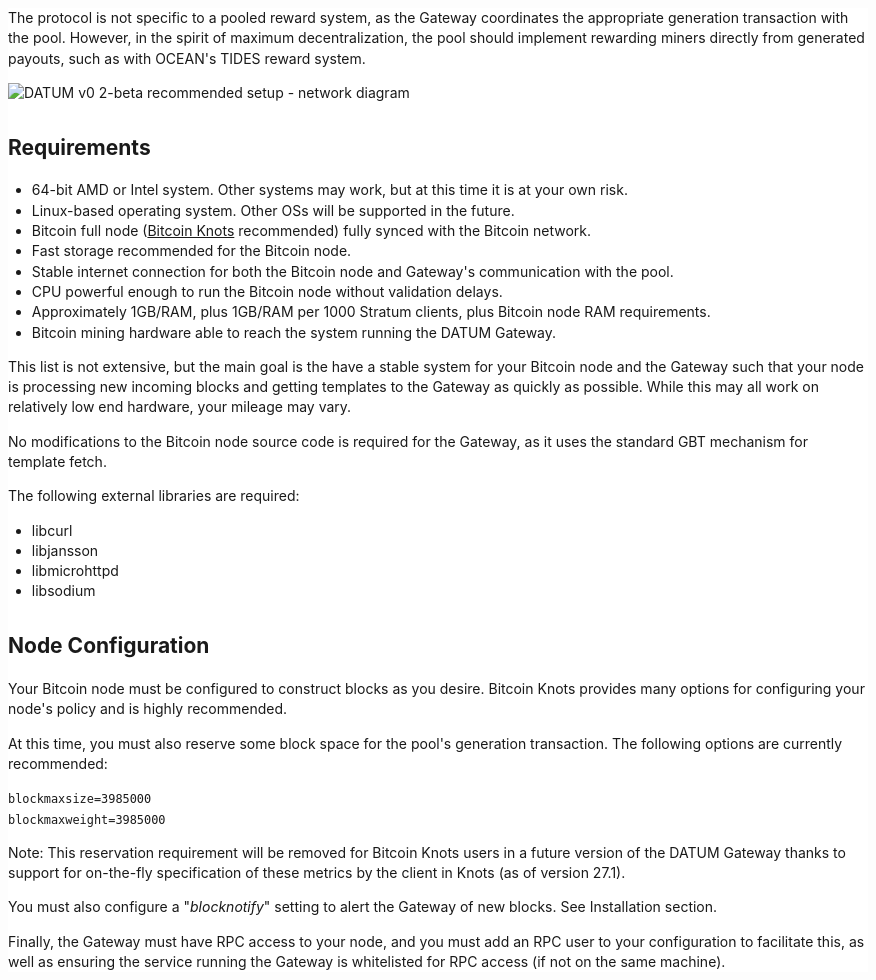 The protocol is not specific to a pooled reward system, as the Gateway coordinates the appropriate generation transaction with the pool.  However, in the spirit of maximum decentralization, the pool should implement rewarding miners directly from generated payouts, such as with OCEAN's TIDES reward system.

![DATUM v0 2-beta recommended setup - network diagram](https://github.com/user-attachments/assets/b2a4aa73-b46a-4ce7-814a-451296af5fc4)

## Requirements

 - 64-bit AMD or Intel system. Other systems may work, but at this time it is at your own risk.
 - Linux-based operating system. Other OSs will be supported in the future.
 - Bitcoin full node ([Bitcoin Knots](https://bitcoinknots.org/) recommended) fully synced with the Bitcoin network.
 - Fast storage recommended for the Bitcoin node.
 - Stable internet connection for both the Bitcoin node and Gateway's communication with the pool.
 - CPU powerful enough to run the Bitcoin node without validation delays.
 - Approximately 1GB/RAM, plus 1GB/RAM per 1000 Stratum clients, plus Bitcoin node RAM requirements.
 - Bitcoin mining hardware able to reach the system running the DATUM Gateway.

This list is not extensive, but the main goal is the have a stable system for your Bitcoin node and the Gateway such that your node is processing new incoming blocks and getting templates to the Gateway as quickly as possible.  While this may all work on relatively low end hardware, your mileage may vary.

No modifications to the Bitcoin node source code is required for the Gateway, as it uses the standard GBT mechanism for template fetch.

The following external libraries are required:
 - libcurl
 - libjansson
 - libmicrohttpd
 - libsodium

## Node Configuration
Your Bitcoin node must be configured to construct blocks as you desire.  Bitcoin Knots provides many options for configuring your node's policy and is highly recommended.

At this time, you must also reserve some block space for the pool's generation transaction.  The following options are currently recommended:

    blockmaxsize=3985000
    blockmaxweight=3985000

Note: This reservation requirement will be removed for Bitcoin Knots users in a future version of the DATUM Gateway thanks to support for on-the-fly specification of these metrics by the client in Knots (as of version 27.1).

You must also configure a "*blocknotify*" setting to alert the Gateway of new blocks.  See Installation section.

Finally, the Gateway must have RPC access to your node, and you must add an RPC user to your configuration to facilitate this, as well as ensuring the service running the Gateway is whitelisted for RPC access (if not on the same machine).
